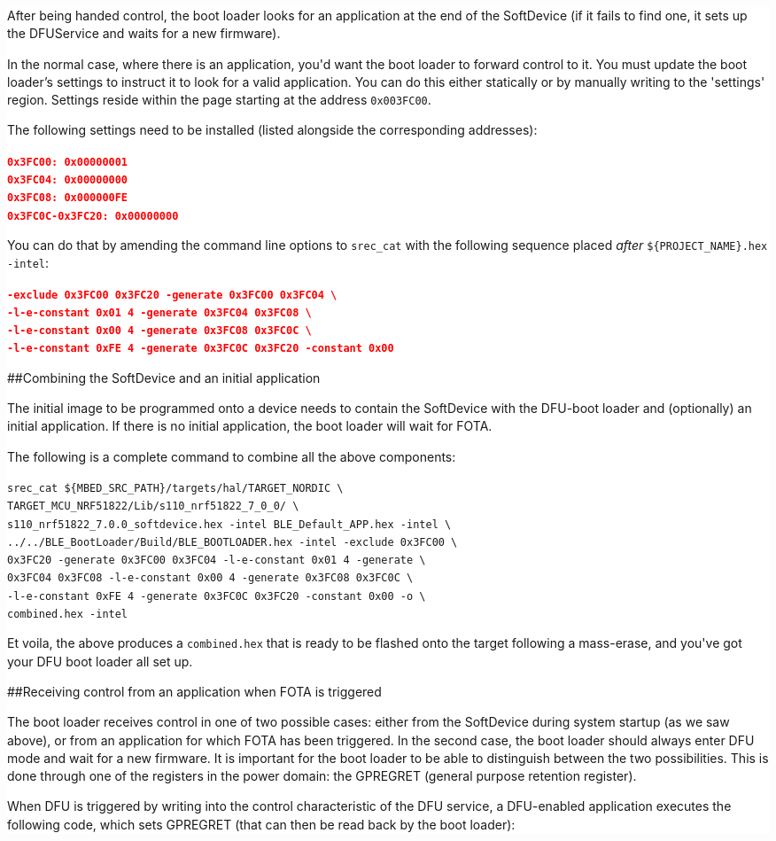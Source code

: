 After being handed control, the boot loader looks for an application at the end of the SoftDevice (if it fails to find one, it sets up the DFUService and waits for a new firmware).

In the normal case, where there is an application, you'd want the boot loader to forward control to it. You must update the boot loader’s settings to instruct it to look for a valid application. You can do this either statically or by manually writing to the 'settings' region. Settings reside within the page starting at the address ``0x003FC00``.

The following settings need to be installed (listed alongside the corresponding addresses):

```cmake
0x3FC00: 0x00000001
0x3FC04: 0x00000000
0x3FC08: 0x000000FE
0x3FC0C-0x3FC20: 0x00000000
```

You can do that by amending the command line options to ``srec_cat`` with the following sequence placed *after* ``${PROJECT_NAME}.hex -intel``:

```cmake
-exclude 0x3FC00 0x3FC20 -generate 0x3FC00 0x3FC04 \
-l-e-constant 0x01 4 -generate 0x3FC04 0x3FC08 \
-l-e-constant 0x00 4 -generate 0x3FC08 0x3FC0C \
-l-e-constant 0xFE 4 -generate 0x3FC0C 0x3FC20 -constant 0x00
```

##Combining the SoftDevice and an initial application

The initial image to be programmed onto a device needs to contain the SoftDevice with the DFU-boot loader and (optionally) an initial application. If there is no initial application, the boot loader will wait for FOTA.

The following is a complete command to combine all the above components:

```text
srec_cat ${MBED_SRC_PATH}/targets/hal/TARGET_NORDIC \
TARGET_MCU_NRF51822/Lib/s110_nrf51822_7_0_0/ \
s110_nrf51822_7.0.0_softdevice.hex -intel BLE_Default_APP.hex -intel \
../../BLE_BootLoader/Build/BLE_BOOTLOADER.hex -intel -exclude 0x3FC00 \
0x3FC20 -generate 0x3FC00 0x3FC04 -l-e-constant 0x01 4 -generate \
0x3FC04 0x3FC08 -l-e-constant 0x00 4 -generate 0x3FC08 0x3FC0C \
-l-e-constant 0xFE 4 -generate 0x3FC0C 0x3FC20 -constant 0x00 -o \
combined.hex -intel
```

Et voila, the above produces a ``combined.hex`` that is ready to be flashed onto the target following a mass-erase, and you've got your DFU boot loader all set up.

##Receiving control from an application when FOTA is triggered

The boot loader receives control in one of two possible cases: either from the SoftDevice during system startup (as we saw above), or from an application for which FOTA has been triggered. In the second case, the boot loader should always enter DFU mode and wait for a new firmware. It is important for the boot loader to be able to distinguish between the two possibilities. This is done through one of the registers in the power domain: the GPREGRET (general purpose retention register).

When DFU is triggered by writing into the control characteristic of the DFU service, a DFU-enabled application executes the following code, which sets GPREGRET (that can then be read back by the boot loader):

